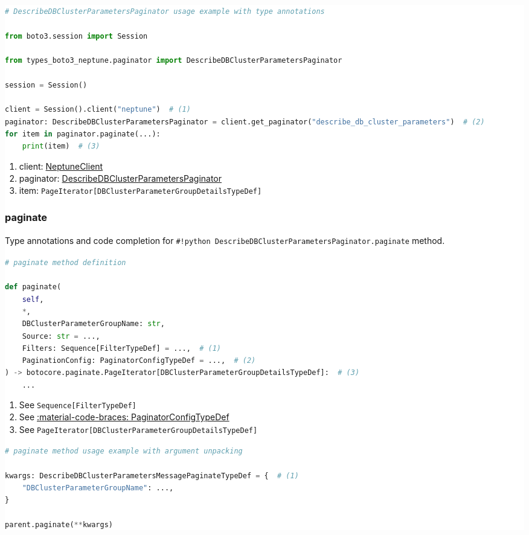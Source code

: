 ```python
# DescribeDBClusterParametersPaginator usage example with type annotations

from boto3.session import Session

from types_boto3_neptune.paginator import DescribeDBClusterParametersPaginator

session = Session()

client = Session().client("neptune")  # (1)
paginator: DescribeDBClusterParametersPaginator = client.get_paginator("describe_db_cluster_parameters")  # (2)
for item in paginator.paginate(...):
    print(item)  # (3)
```

1. client: [NeptuneClient](./client.md)
2. paginator: [DescribeDBClusterParametersPaginator](./paginators.md#describedbclusterparameterspaginator)
3. item: `PageIterator[DBClusterParameterGroupDetailsTypeDef]`


### paginate

Type annotations and code completion for `#!python DescribeDBClusterParametersPaginator.paginate` method.

```python
# paginate method definition

def paginate(
    self,
    *,
    DBClusterParameterGroupName: str,
    Source: str = ...,
    Filters: Sequence[FilterTypeDef] = ...,  # (1)
    PaginationConfig: PaginatorConfigTypeDef = ...,  # (2)
) -> botocore.paginate.PageIterator[DBClusterParameterGroupDetailsTypeDef]:  # (3)
    ...
```

1. See `Sequence[FilterTypeDef]`
2. See [:material-code-braces: PaginatorConfigTypeDef](./type_defs.md#paginatorconfigtypedef)
3. See `PageIterator[DBClusterParameterGroupDetailsTypeDef]`


```python
# paginate method usage example with argument unpacking

kwargs: DescribeDBClusterParametersMessagePaginateTypeDef = {  # (1)
    "DBClusterParameterGroupName": ...,
}

parent.paginate(**kwargs)
```
